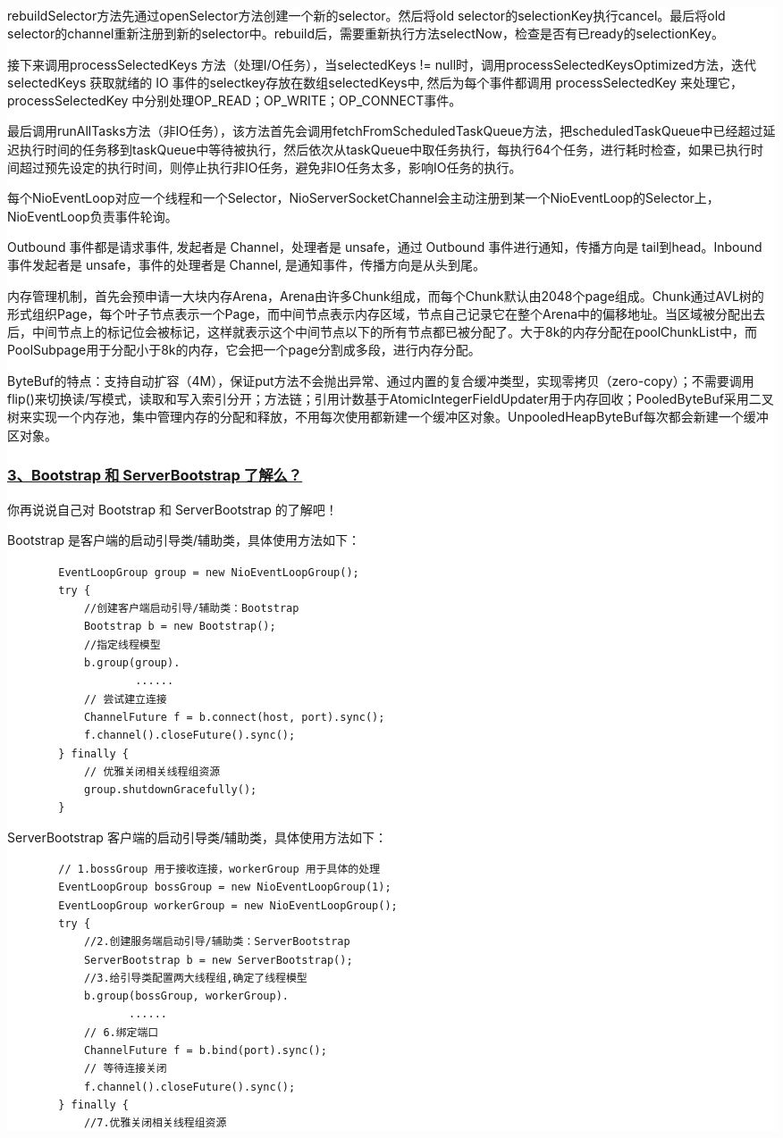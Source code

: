 rebuildSelector方法先通过openSelector方法创建一个新的selector。然后将old selector的selectionKey执行cancel。最后将old selector的channel重新注册到新的selector中。rebuild后，需要重新执行方法selectNow，检查是否有已ready的selectionKey。

接下来调用processSelectedKeys 方法（处理I/O任务），当selectedKeys != null时，调用processSelectedKeysOptimized方法，迭代 selectedKeys 获取就绪的 IO 事件的selectkey存放在数组selectedKeys中, 然后为每个事件都调用 processSelectedKey 来处理它，processSelectedKey 中分别处理OP_READ；OP_WRITE；OP_CONNECT事件。

最后调用runAllTasks方法（非IO任务），该方法首先会调用fetchFromScheduledTaskQueue方法，把scheduledTaskQueue中已经超过延迟执行时间的任务移到taskQueue中等待被执行，然后依次从taskQueue中取任务执行，每执行64个任务，进行耗时检查，如果已执行时间超过预先设定的执行时间，则停止执行非IO任务，避免非IO任务太多，影响IO任务的执行。

每个NioEventLoop对应一个线程和一个Selector，NioServerSocketChannel会主动注册到某一个NioEventLoop的Selector上，NioEventLoop负责事件轮询。

Outbound 事件都是请求事件, 发起者是 Channel，处理者是 unsafe，通过 Outbound 事件进行通知，传播方向是 tail到head。Inbound 事件发起者是 unsafe，事件的处理者是 Channel, 是通知事件，传播方向是从头到尾。

内存管理机制，首先会预申请一大块内存Arena，Arena由许多Chunk组成，而每个Chunk默认由2048个page组成。Chunk通过AVL树的形式组织Page，每个叶子节点表示一个Page，而中间节点表示内存区域，节点自己记录它在整个Arena中的偏移地址。当区域被分配出去后，中间节点上的标记位会被标记，这样就表示这个中间节点以下的所有节点都已被分配了。大于8k的内存分配在poolChunkList中，而PoolSubpage用于分配小于8k的内存，它会把一个page分割成多段，进行内存分配。

ByteBuf的特点：支持自动扩容（4M），保证put方法不会抛出异常、通过内置的复合缓冲类型，实现零拷贝（zero-copy）；不需要调用flip()来切换读/写模式，读取和写入索引分开；方法链；引用计数基于AtomicIntegerFieldUpdater用于内存回收；PooledByteBuf采用二叉树来实现一个内存池，集中管理内存的分配和释放，不用每次使用都新建一个缓冲区对象。UnpooledHeapByteBuf每次都会新建一个缓冲区对象。


### [3、Bootstrap 和 ServerBootstrap 了解么？](https://gitee.com/souyunku/NewDevBooks/blob/master/docs/Netty/Nettyhhhh题带答案（2021年Nettyhhhh题及答案大汇总）.md#3bootstrap-和-serverbootstrap-了解么)  


你再说说自己对 Bootstrap 和 ServerBootstrap 的了解吧！

Bootstrap 是客户端的启动引导类/辅助类，具体使用方法如下：

```
        EventLoopGroup group = new NioEventLoopGroup();
        try {
            //创建客户端启动引导/辅助类：Bootstrap
            Bootstrap b = new Bootstrap();
            //指定线程模型
            b.group(group).
                    ......
            // 尝试建立连接
            ChannelFuture f = b.connect(host, port).sync();
            f.channel().closeFuture().sync();
        } finally {
            // 优雅关闭相关线程组资源
            group.shutdownGracefully();
        }
```

ServerBootstrap 客户端的启动引导类/辅助类，具体使用方法如下：

```
        // 1.bossGroup 用于接收连接，workerGroup 用于具体的处理
        EventLoopGroup bossGroup = new NioEventLoopGroup(1);
        EventLoopGroup workerGroup = new NioEventLoopGroup();
        try {
            //2.创建服务端启动引导/辅助类：ServerBootstrap
            ServerBootstrap b = new ServerBootstrap();
            //3.给引导类配置两大线程组,确定了线程模型
            b.group(bossGroup, workerGroup).
                   ......
            // 6.绑定端口
            ChannelFuture f = b.bind(port).sync();
            // 等待连接关闭
            f.channel().closeFuture().sync();
        } finally {
            //7.优雅关闭相关线程组资源
```